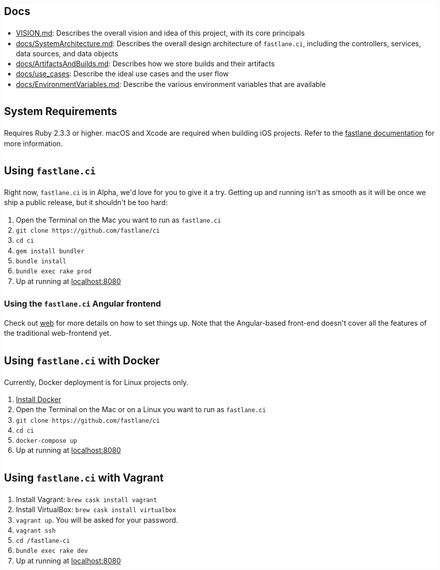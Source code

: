 ## Docs

- [VISION.md](VISION.md): Describes the overall vision and idea of this project, with its core principals
- [docs/SystemArchitecture.md](docs/SystemArchitecture.md): Describes the overall design architecture of `fastlane.ci`, including the controllers, services, data sources, and data objects
- [docs/ArtifactsAndBuilds.md](docs/ArtifactsAndBuilds.md): Describes how we store builds and their artifacts
- [docs/use_cases](docs/use_cases): Describe the ideal use cases and the user flow
- [docs/EnvironmentVariables.md](docs/EnvironmentVariables.md): Describe the various environment variables that are available

## System Requirements

Requires Ruby 2.3.3 or higher. macOS and Xcode are required when building iOS projects. Refer to the [fastlane documentation](https://docs.fastlane.tools/getting-started/ios/setup/#installing-fastlane) for more information.

## Using `fastlane.ci`

Right now, `fastlane.ci` is in Alpha, we'd love for you to give it a try. Getting up and running isn't as smooth as it will be once we ship a public release, but it shouldn't be too hard:

1. Open the Terminal on the Mac you want to run as `fastlane.ci`
1. `git clone https://github.com/fastlane/ci`
1. `cd ci`
1. `gem install bundler`
1. `bundle install`
1. `bundle exec rake prod`
1. Up at running at [localhost:8080](http://localhost:8080/)

### Using the `fastlane.ci` Angular frontend

Check out [web](./web) for more details on how to set things up. Note that the Angular-based front-end doesn't cover all the features of the traditional web-frontend yet.

## Using `fastlane.ci` with Docker

Currently, Docker deployment is for Linux projects only.

1. [Install Docker](https://docs.docker.com/install/)
1. Open the Terminal on the Mac or on a Linux you want to run as `fastlane.ci`
1. `git clone https://github.com/fastlane/ci`
1. `cd ci`
1. `docker-compose up`
1. Up at running at [localhost:8080](http://localhost:8080/)

## Using `fastlane.ci` with Vagrant
1. Install Vagrant: `brew cask install vagrant`
1. Install VirtualBox: `brew cask install virtualbox`
1. `vagrant up`. You will be asked for your password.
1. `vagrant ssh`
1. `cd /fastlane-ci`
1. `bundle exec rake dev`
1. Up at running at [localhost:8080](http://localhost:8080/)

